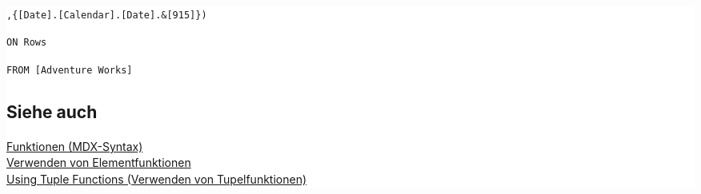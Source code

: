  `,{[Date].[Calendar].[Date].&[915]})`  
  
 `ON Rows`  
  
 `FROM [Adventure Works]`  
  
## <a name="see-also"></a>Siehe auch  
 [Funktionen &#40;MDX-Syntax&#41;](../mdx/functions-mdx-syntax.md)   
 [Verwenden von Elementfunktionen](../mdx/using-member-functions.md)   
 [Using Tuple Functions (Verwenden von Tupelfunktionen)](../mdx/using-tuple-functions.md)  
  
  
